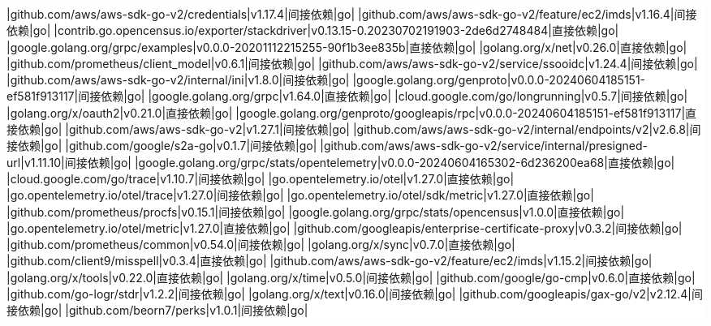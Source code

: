 |github.com/aws/aws-sdk-go-v2/credentials|v1.17.4|间接依赖|go|
|github.com/aws/aws-sdk-go-v2/feature/ec2/imds|v1.16.4|间接依赖|go|
|contrib.go.opencensus.io/exporter/stackdriver|v0.13.15-0.20230702191903-2de6d2748484|直接依赖|go|
|google.golang.org/grpc/examples|v0.0.0-20201112215255-90f1b3ee835b|直接依赖|go|
|golang.org/x/net|v0.26.0|直接依赖|go|
|github.com/prometheus/client_model|v0.6.1|间接依赖|go|
|github.com/aws/aws-sdk-go-v2/service/ssooidc|v1.24.4|间接依赖|go|
|github.com/aws/aws-sdk-go-v2/internal/ini|v1.8.0|间接依赖|go|
|google.golang.org/genproto|v0.0.0-20240604185151-ef581f913117|间接依赖|go|
|google.golang.org/grpc|v1.64.0|直接依赖|go|
|cloud.google.com/go/longrunning|v0.5.7|间接依赖|go|
|golang.org/x/oauth2|v0.21.0|直接依赖|go|
|google.golang.org/genproto/googleapis/rpc|v0.0.0-20240604185151-ef581f913117|直接依赖|go|
|github.com/aws/aws-sdk-go-v2|v1.27.1|间接依赖|go|
|github.com/aws/aws-sdk-go-v2/internal/endpoints/v2|v2.6.8|间接依赖|go|
|github.com/google/s2a-go|v0.1.7|间接依赖|go|
|github.com/aws/aws-sdk-go-v2/service/internal/presigned-url|v1.11.10|间接依赖|go|
|google.golang.org/grpc/stats/opentelemetry|v0.0.0-20240604165302-6d236200ea68|直接依赖|go|
|cloud.google.com/go/trace|v1.10.7|间接依赖|go|
|go.opentelemetry.io/otel|v1.27.0|直接依赖|go|
|go.opentelemetry.io/otel/trace|v1.27.0|间接依赖|go|
|go.opentelemetry.io/otel/sdk/metric|v1.27.0|直接依赖|go|
|github.com/prometheus/procfs|v0.15.1|间接依赖|go|
|google.golang.org/grpc/stats/opencensus|v1.0.0|直接依赖|go|
|go.opentelemetry.io/otel/metric|v1.27.0|直接依赖|go|
|github.com/googleapis/enterprise-certificate-proxy|v0.3.2|间接依赖|go|
|github.com/prometheus/common|v0.54.0|间接依赖|go|
|golang.org/x/sync|v0.7.0|直接依赖|go|
|github.com/client9/misspell|v0.3.4|直接依赖|go|
|github.com/aws/aws-sdk-go-v2/feature/ec2/imds|v1.15.2|间接依赖|go|
|golang.org/x/tools|v0.22.0|直接依赖|go|
|golang.org/x/time|v0.5.0|间接依赖|go|
|github.com/google/go-cmp|v0.6.0|直接依赖|go|
|github.com/go-logr/stdr|v1.2.2|间接依赖|go|
|golang.org/x/text|v0.16.0|间接依赖|go|
|github.com/googleapis/gax-go/v2|v2.12.4|间接依赖|go|
|github.com/beorn7/perks|v1.0.1|间接依赖|go|